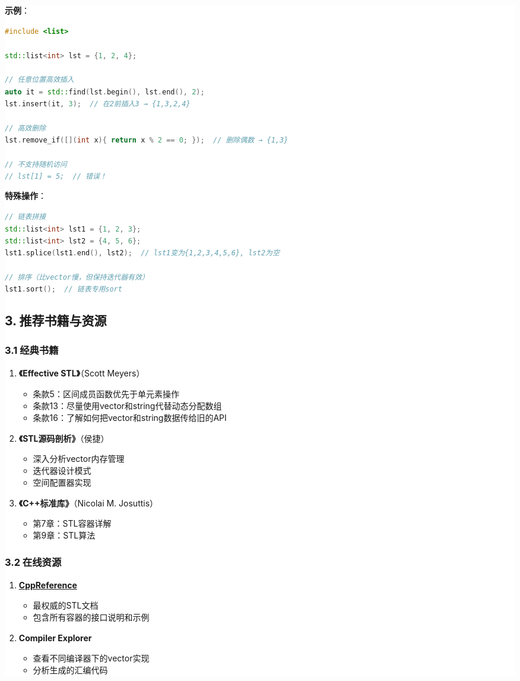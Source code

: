 **示例**：
```cpp
#include <list>

std::list<int> lst = {1, 2, 4};

// 任意位置高效插入
auto it = std::find(lst.begin(), lst.end(), 2);
lst.insert(it, 3);  // 在2前插入3 → {1,3,2,4}

// 高效删除
lst.remove_if([](int x){ return x % 2 == 0; });  // 删除偶数 → {1,3}

// 不支持随机访问
// lst[1] = 5;  // 错误！
```

**特殊操作**：
```cpp
// 链表拼接
std::list<int> lst1 = {1, 2, 3};
std::list<int> lst2 = {4, 5, 6};
lst1.splice(lst1.end(), lst2);  // lst1变为{1,2,3,4,5,6}, lst2为空

// 排序（比vector慢，但保持迭代器有效）
lst1.sort();  // 链表专用sort
```

## 3. 推荐书籍与资源

### 3.1 经典书籍

1. **《Effective STL》**（Scott Meyers）
   - 条款5：区间成员函数优先于单元素操作
   - 条款13：尽量使用vector和string代替动态分配数组
   - 条款16：了解如何把vector和string数据传给旧的API

2. **《STL源码剖析》**（侯捷）
   - 深入分析vector内存管理
   - 迭代器设计模式
   - 空间配置器实现

3. **《C++标准库》**（Nicolai M. Josuttis）
   - 第7章：STL容器详解
   - 第9章：STL算法

### 3.2 在线资源

1. **[CppReference](https://en.cppreference.com/)**
   - 最权威的STL文档
   - 包含所有容器的接口说明和示例

2. **Compiler Explorer**
   - 查看不同编译器下的vector实现
   - 分析生成的汇编代码
